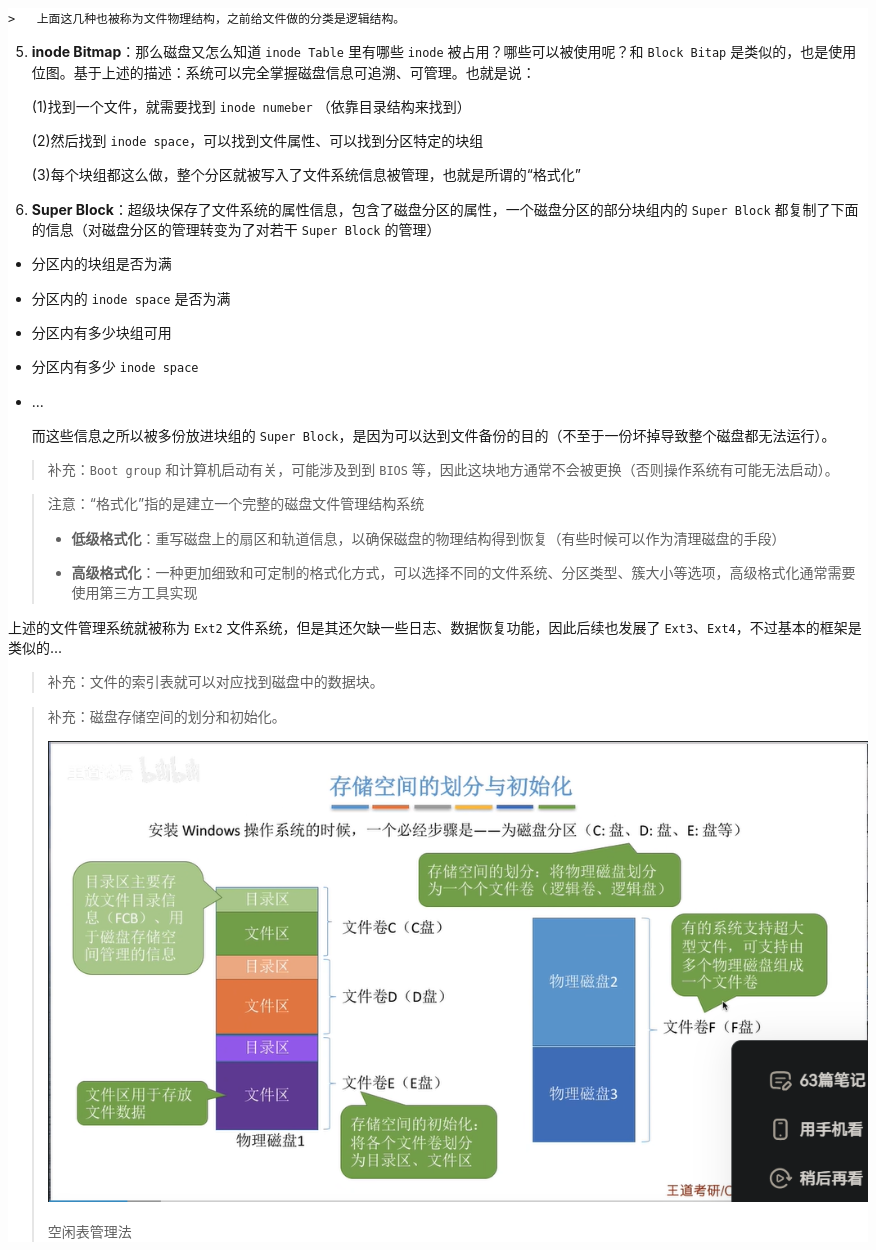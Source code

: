     >   上面这几种也被称为文件物理结构，之前给文件做的分类是逻辑结构。

5. **inode Bitmap**：那么磁盘又怎么知道 `inode Table` 里有哪些 `inode` 被占用？哪些可以被使用呢？和 `Block Bitap` 是类似的，也是使用位图。基于上述的描述：系统可以完全掌握磁盘信息可追溯、可管理。也就是说：

    (1)找到一个文件，就需要找到 `inode numeber` （依靠目录结构来找到）

    (2)然后找到 `inode space`，可以找到文件属性、可以找到分区特定的块组

    (3)每个块组都这么做，整个分区就被写入了文件系统信息被管理，也就是所谓的“格式化”

6. **Super Block**：超级块保存了文件系统的属性信息，包含了磁盘分区的属性，一个磁盘分区的部分块组内的 `Super Block` 都复制了下面的信息（对磁盘分区的管理转变为了对若干 `Super Block` 的管理）

-   分区内的块组是否为满

-   分区内的 `inode space` 是否为满

-   分区内有多少块组可用

-   分区内有多少 `inode space` 

-   ...

    而这些信息之所以被多份放进块组的 `Super Block`，是因为可以达到文件备份的目的（不至于一份坏掉导致整个磁盘都无法运行）。

>   补充：`Boot group` 和计算机启动有关，可能涉及到到 `BIOS` 等，因此这块地方通常不会被更换（否则操作系统有可能无法启动）。

>   注意：“格式化”指的是建立一个完整的磁盘文件管理结构系统
>
>   -   **低级格式化**：重写磁盘上的扇区和轨道信息，以确保磁盘的物理结构得到恢复（有些时候可以作为清理磁盘的手段）
>
>   -   **高级格式化**：一种更加细致和可定制的格式化方式，可以选择不同的文件系统、分区类型、簇大小等选项，高级格式化通常需要使用第三方工具实现

上述的文件管理系统就被称为 `Ext2` 文件系统，但是其还欠缺一些日志、数据恢复功能，因此后续也发展了 `Ext3`、`Ext4`，不过基本的框架是类似的...

>   补充：文件的索引表就可以对应找到磁盘中的数据块。

>   补充：磁盘存储空间的划分和初始化。
>
>   ![image-20240615112644904](./assets/image-20240615112644904.png)
>
>   空闲表管理法
>